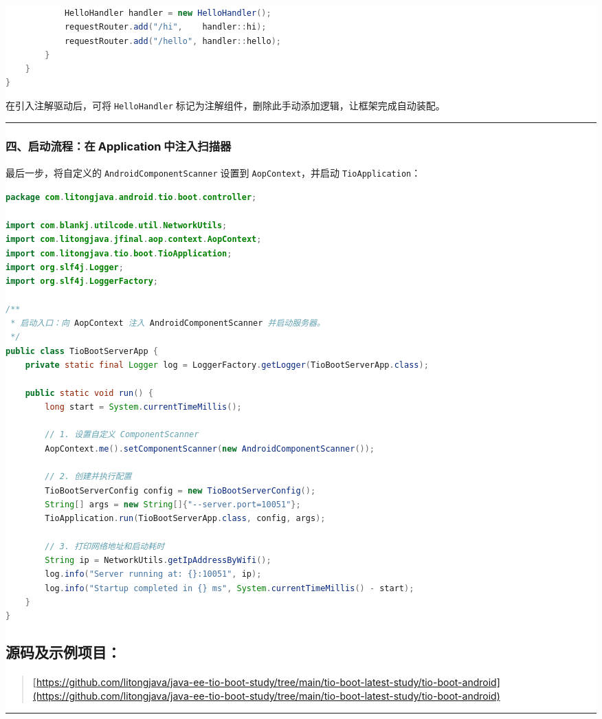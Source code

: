 ```java
            HelloHandler handler = new HelloHandler();
            requestRouter.add("/hi",    handler::hi);
            requestRouter.add("/hello", handler::hello);
        }
    }
}
```

在引入注解驱动后，可将 `HelloHandler` 标记为注解组件，删除此手动添加逻辑，让框架完成自动装配。

---

### 四、启动流程：在 Application 中注入扫描器

最后一步，将自定义的 `AndroidComponentScanner` 设置到 `AopContext`，并启动 `TioApplication`：

```java
package com.litongjava.android.tio.boot.controller;

import com.blankj.utilcode.util.NetworkUtils;
import com.litongjava.jfinal.aop.context.AopContext;
import com.litongjava.tio.boot.TioApplication;
import org.slf4j.Logger;
import org.slf4j.LoggerFactory;

/**
 * 启动入口：向 AopContext 注入 AndroidComponentScanner 并启动服务器。
 */
public class TioBootServerApp {
    private static final Logger log = LoggerFactory.getLogger(TioBootServerApp.class);

    public static void run() {
        long start = System.currentTimeMillis();

        // 1. 设置自定义 ComponentScanner
        AopContext.me().setComponentScanner(new AndroidComponentScanner());

        // 2. 创建并执行配置
        TioBootServerConfig config = new TioBootServerConfig();
        String[] args = new String[]{"--server.port=10051"};
        TioApplication.run(TioBootServerApp.class, config, args);

        // 3. 打印网络地址和启动耗时
        String ip = NetworkUtils.getIpAddressByWifi();
        log.info("Server running at: {}:10051", ip);
        log.info("Startup completed in {} ms", System.currentTimeMillis() - start);
    }
}
```


## 源码及示例项目：
> [https://github.com/litongjava/java-ee-tio-boot-study/tree/main/tio-boot-latest-study/tio-boot-android](https://github.com/litongjava/java-ee-tio-boot-study/tree/main/tio-boot-latest-study/tio-boot-android)

---

